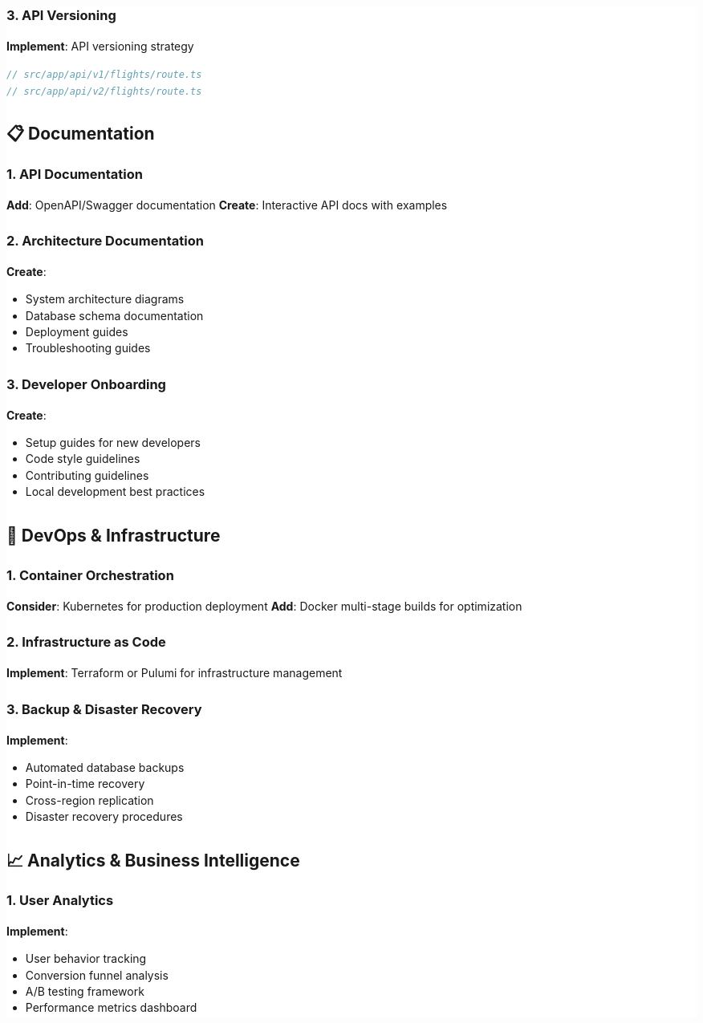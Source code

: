 ### 3. API Versioning
**Implement**: API versioning strategy
```typescript
// src/app/api/v1/flights/route.ts
// src/app/api/v2/flights/route.ts
```

## 📋 Documentation

### 1. API Documentation
**Add**: OpenAPI/Swagger documentation
**Create**: Interactive API docs with examples

### 2. Architecture Documentation
**Create**:
- System architecture diagrams
- Database schema documentation
- Deployment guides
- Troubleshooting guides

### 3. Developer Onboarding
**Create**:
- Setup guides for new developers
- Code style guidelines
- Contributing guidelines
- Local development best practices

## 🔧 DevOps & Infrastructure

### 1. Container Orchestration
**Consider**: Kubernetes for production deployment
**Add**: Docker multi-stage builds for optimization

### 2. Infrastructure as Code
**Implement**: Terraform or Pulumi for infrastructure management

### 3. Backup & Disaster Recovery
**Implement**:
- Automated database backups
- Point-in-time recovery
- Cross-region replication
- Disaster recovery procedures

## 📈 Analytics & Business Intelligence

### 1. User Analytics
**Implement**:
- User behavior tracking
- Conversion funnel analysis
- A/B testing framework
- Performance metrics dashboard
